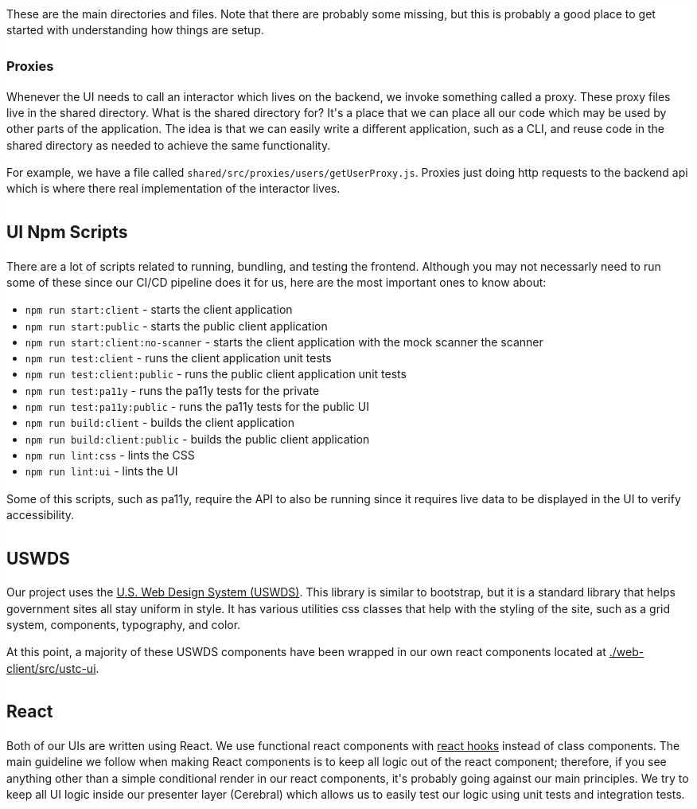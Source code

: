 These are the main directories and files.  Note that there are probably some missing, but this is probably a good place to get started with understanding how things are setup.

### Proxies

Whenever the UI needs to call an interactor which lives on the backend, we invoke something called a proxy. These proxy files live in the shared directory.  What is the shared directory for?  It's a place that we can place all our code which may be used by other parts of the application.  The idea is that we can easily write a different application, such as a CLI, and reuse code in the shared directory as needed to achieve the same functionality.

For example, we have a file called `shared/src/proxies/users/getUserProxy.js`.  Proxies just doing http requests to the backend api which is where there real implementation of the interactor lives.

## UI Npm Scripts

There are a lot of scripts related to running, bundling, and testing the frontend.  Although you may not necessarly need to run some of these since our CI/CD pipeline does it for us, here are the most important ones to know about:

- `npm run start:client` - starts the client application
- `npm run start:public` - starts the public client application
- `npm run start:client:no-scanner` - starts the client application with the mock scanner the scanner
- `npm run test:client` - runs the client application unit tests
- `npm run test:client:public` - runs the public client application unit tests
- `npm run test:pa11y` - runs the pa11y tests for the private 
- `npm run test:pa11y:public` - runs the pa11y tests for the public UI
- `npm run build:client` - builds the client application
- `npm run build:client:public` - builds the public client application
- `npm run lint:css` - lints the CSS
- `npm run lint:ui` - lints the UI

Some of this scripts, such as pa11y, require the API to also be running since it requires live data to be displayed in the UI to verify accessibility.

## USWDS

Our project uses the [U.S. Web Design System (USWDS)](https://designsystem.digital.gov/). This library is similar to bootstrap, but it is a standard library that helps government sites all stay uniform in style.  It has various utilities css classes that help with the styling of the site, such as a grid system, components, typography, and color.

At this point, a majority of these USWDS components have been wrapped in our own react components located at [./web-client/src/ustc-ui](https://github.com/ustaxcourt/ef-cms/tree/staging/web-client/src/ustc-ui).

## React

Both of our UIs are written using React.  We use functional react components with [react hooks](https://reactjs.org/docs/hooks-intro.html) instead of class components.  The main guideline we follow when making React components is to keep all logic out of the react component; therefore, if you see anything other than a simple conditional render in our react components, it's probably going against our main principles.  We try to keep all UI logic inside our presenter layer (Cerebral) which allows us to easily test our logic using unit tests and integration tests.
